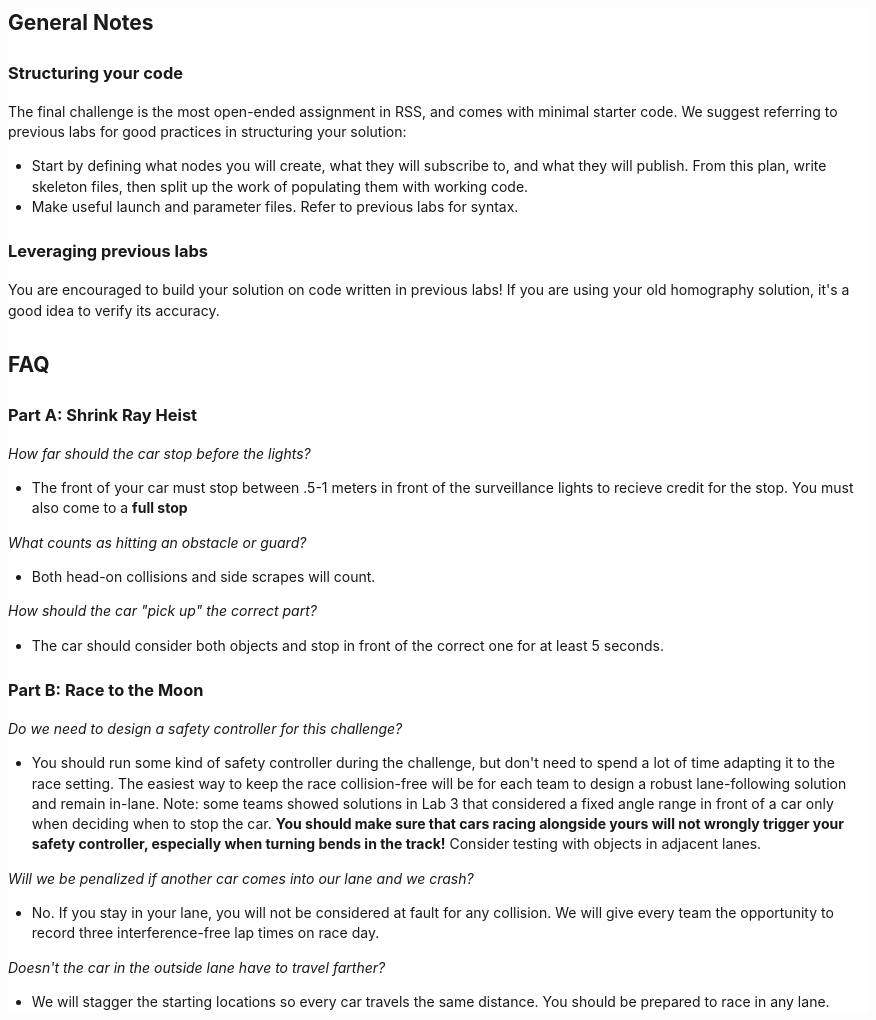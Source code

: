 ## General Notes

### Structuring your code

The final challenge is the most open-ended assignment in RSS, and comes with minimal starter code. We suggest referring to previous labs for good practices in structuring your solution:
- Start by defining what nodes you will create, what they will subscribe to, and what they will publish. From this plan, write skeleton files, then split up the work of populating them with working code.
- Make useful launch and parameter files. Refer to previous labs for syntax.

### Leveraging previous labs

You are encouraged to build your solution on code written in previous labs! If you are using your old homography solution, it's a good idea to verify its accuracy. 

## FAQ

### Part A: Shrink Ray Heist

*How far should the car stop before the lights?*
* The front of your car must stop between .5-1 meters in front of the surveillance lights to recieve credit for the stop. You must also come to a **full stop**

*What counts as hitting an obstacle or guard?*
* Both head-on collisions and side scrapes will count.

*How should the car "pick up" the correct part?*
* The car should consider both objects and stop in front of the correct one for at least 5 seconds.

### Part B: Race to the Moon

*Do we need to design a safety controller for this challenge?* 
* You should run some kind of safety controller during the challenge, but don't need to spend a lot of time adapting it to the race setting. The easiest way to keep the race collision-free will be for each team to design a robust lane-following solution and remain in-lane. Note: some teams showed solutions in Lab 3 that considered a fixed angle range in front of a car only when deciding when to stop the car. **You should make sure that cars racing alongside yours will not wrongly trigger your safety controller, especially when turning bends in the track!** Consider testing with objects in adjacent lanes.

*Will we be penalized if another car comes into our lane and we crash?*
* No. If you stay in your lane, you will not be considered at fault for any collision. We will give every team the opportunity to record three interference-free lap times on race day.

*Doesn't the car in the outside lane have to travel farther?*
* We will stagger the starting locations so every car travels the same distance. You should be prepared to race in any lane.
